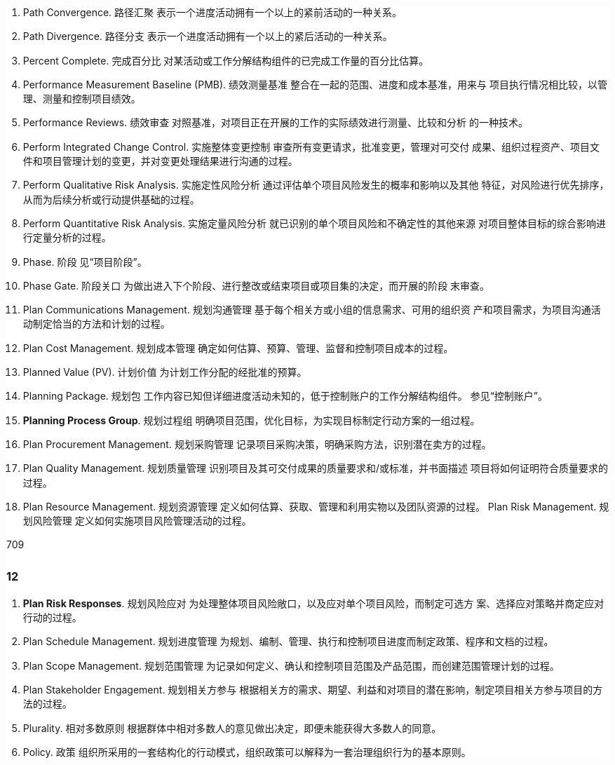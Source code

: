 1. Path Convergence. 路径汇聚 表示一个进度活动拥有一个以上的紧前活动的一种关系。

1. Path Divergence. 路径分支 表示一个进度活动拥有一个以上的紧后活动的一种关系。

1. Percent Complete. 完成百分比 对某活动或工作分解结构组件的已完成工作量的百分比估算。

1. Performance Measurement Baseline (PMB). 绩效测量基准 整合在一起的范围、进度和成本基准，用来与
项目执行情况相比较，以管理、测量和控制项目绩效。

1. Performance Reviews. 绩效审查 对照基准，对项目正在开展的工作的实际绩效进行测量、比较和分析
的一种技术。

1. Perform Integrated Change Control. 实施整体变更控制 审查所有变更请求，批准变更，管理对可交付
成果、组织过程资产、项目文件和项目管理计划的变更，并对变更处理结果进行沟通的过程。

1. Perform Qualitative Risk Analysis. 实施定性风险分析 通过评估单个项目风险发生的概率和影响以及其他
特征，对风险进行优先排序，从而为后续分析或行动提供基础的过程。

1. Perform Quantitative Risk Analysis. 实施定量风险分析 就已识别的单个项目风险和不确定性的其他来源
对项目整体目标的综合影响进行定量分析的过程。

1. Phase. 阶段 见“项目阶段”。

1. Phase Gate. 阶段关口 为做出进入下个阶段、进行整改或结束项目或项目集的决定，而开展的阶段
末审查。

1. Plan Communications Management. 规划沟通管理 基于每个相关方或小组的信息需求、可用的组织资
产和项目需求，为项目沟通活动制定恰当的方法和计划的过程。

1. Plan Cost Management. 规划成本管理 确定如何估算、预算、管理、监督和控制项目成本的过程。

1. Planned Value (PV). 计划价值 为计划工作分配的经批准的预算。

1. Planning Package. 规划包 工作内容已知但详细进度活动未知的，低于控制账户的工作分解结构组件。
参见“控制账户”。

1. **Planning Process Group**. 规划过程组 明确项目范围，优化目标，为实现目标制定行动方案的一组过程。

1. Plan Procurement Management. 规划采购管理 记录项目采购决策，明确采购方法，识别潜在卖方的过程。

1. Plan Quality Management. 规划质量管理 识别项目及其可交付成果的质量要求和/或标准，并书面描述
项目将如何证明符合质量要求的过程。

23. Plan Resource Management. 规划资源管理 定义如何估算、获取、管理和利用实物以及团队资源的过程。
Plan Risk Management. 规划风险管理 定义如何实施项目风险管理活动的过程。

709
### 12
1. **Plan Risk Responses**. 规划风险应对 为处理整体项目风险敞口，以及应对单个项目风险，而制定可选方
案、选择应对策略并商定应对行动的过程。

1. Plan Schedule Management. 规划进度管理 为规划、编制、管理、执行和控制项目进度而制定政策、程序和文档的过程。

1. Plan Scope Management. 规划范围管理 为记录如何定义、确认和控制项目范围及产品范围，而创建范围管理计划的过程。

1. Plan Stakeholder Engagement. 规划相关方参与 根据相关方的需求、期望、利益和对项目的潜在影响，制定项目相关方参与项目的方法的过程。

1. Plurality. 相对多数原则 根据群体中相对多数人的意见做出决定，即便未能获得大多数人的同意。

1. Policy. 政策 组织所采用的一套结构化的行动模式，组织政策可以解释为一套治理组织行为的基本原则。
